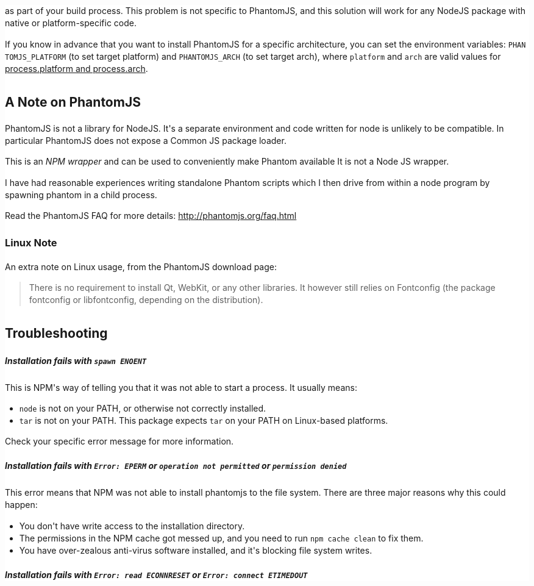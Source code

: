 as part of your build process. This problem is not specific to PhantomJS, and this
solution will work for any NodeJS package with native or platform-specific code.

If you know in advance that you want to install PhantomJS for a specific architecture,
you can set the environment variables: `PHANTOMJS_PLATFORM`
(to set target platform) and `PHANTOMJS_ARCH` (to set target
arch), where `platform` and `arch` are valid values for
[process.platform and process.arch](https://nodejs.org/api/process.html).

A Note on PhantomJS
-------------------

PhantomJS is not a library for NodeJS.  It's a separate environment and code
written for node is unlikely to be compatible.  In particular PhantomJS does
not expose a Common JS package loader.

This is an _NPM wrapper_ and can be used to conveniently make Phantom available
It is not a Node JS wrapper.

I have had reasonable experiences writing standalone Phantom scripts which I
then drive from within a node program by spawning phantom in a child process.

Read the PhantomJS FAQ for more details: http://phantomjs.org/faq.html

### Linux Note

An extra note on Linux usage, from the PhantomJS download page:

 > There is no requirement to install Qt, WebKit, or any other libraries. It
 > however still relies on Fontconfig (the package fontconfig or libfontconfig,
 > depending on the distribution).

Troubleshooting
---------------

##### Installation fails with `spawn ENOENT`

This is NPM's way of telling you that it was not able to start a process. It usually means:

- `node` is not on your PATH, or otherwise not correctly installed.
- `tar` is not on your PATH. This package expects `tar` on your PATH on Linux-based platforms.

Check your specific error message for more information.

##### Installation fails with `Error: EPERM` or `operation not permitted` or `permission denied`

This error means that NPM was not able to install phantomjs to the file system. There are three
major reasons why this could happen:

- You don't have write access to the installation directory.
- The permissions in the NPM cache got messed up, and you need to run `npm cache clean` to fix them.
- You have over-zealous anti-virus software installed, and it's blocking file system writes.

##### Installation fails with `Error: read ECONNRESET` or `Error: connect ETIMEDOUT`
